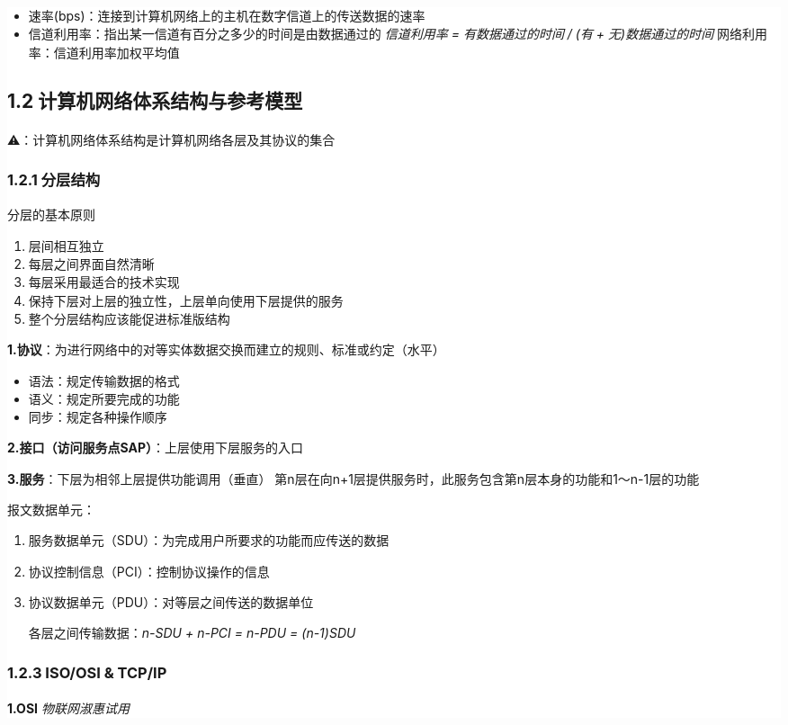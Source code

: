 - 速率(bps)：连接到计算机网络上的主机在数字信道上的传送数据的速率
- 信道利用率：指出某一信道有百分之多少的时间是由数据通过的
  *信道利用率 = 有数据通过的时间 / (有 + 无)数据通过的时间*
  网络利用率：信道利用率加权平均值

## 1.2 计算机网络体系结构与参考模型

⚠️：计算机网络体系结构是计算机网络各层及其协议的集合

### 1.2.1 分层结构

分层的基本原则

1. 层间相互独立
2. 每层之间界面自然清晰
3. 每层采用最适合的技术实现
4. 保持下层对上层的独立性，上层单向使用下层提供的服务
5. 整个分层结构应该能促进标准版结构

**1.协议**：为进行网络中的对等实体数据交换而建立的规则、标准或约定（水平）

- 语法：规定传输数据的格式
- 语义：规定所要完成的功能
- 同步：规定各种操作顺序

**2.接口（访问服务点SAP）**：上层使用下层服务的入口

**3.服务**：下层为相邻上层提供功能调用（垂直）
第n层在向n+1层提供服务时，此服务包含第n层本身的功能和1～n-1层的功能 

报文数据单元：

1. 服务数据单元（SDU）：为完成用户所要求的功能而应传送的数据

2. 协议控制信息（PCI）：控制协议操作的信息

3. 协议数据单元（PDU）：对等层之间传送的数据单位

   各层之间传输数据：*n-SDU + n-PCI = n-PDU = (n-1)SDU*

### 1.2.3 ISO/OSI & TCP/IP

**1.OSI**
*物联网淑惠试用*
